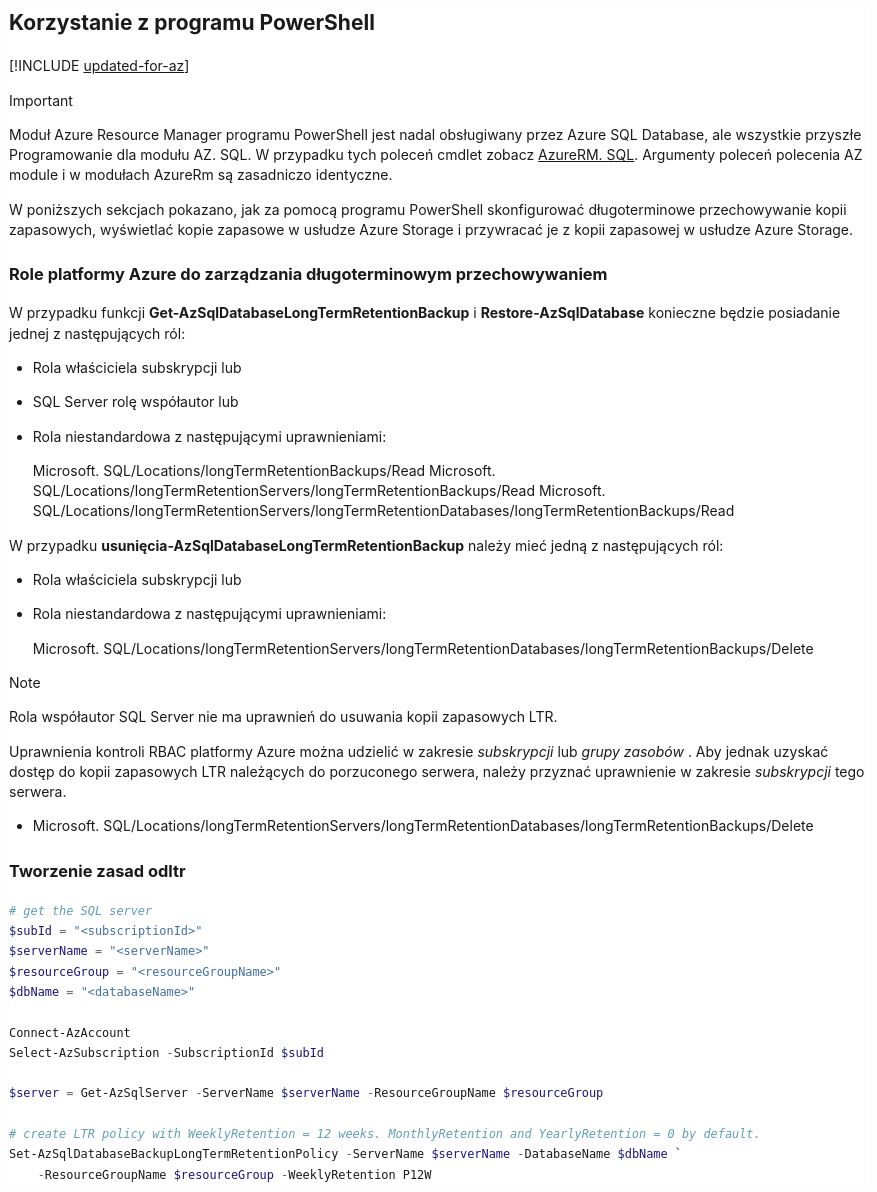 ## <a name="using-powershell"></a>Korzystanie z programu PowerShell

[!INCLUDE [updated-for-az](../../../includes/updated-for-az.md)]

> [!IMPORTANT]
> Moduł Azure Resource Manager programu PowerShell jest nadal obsługiwany przez Azure SQL Database, ale wszystkie przyszłe Programowanie dla modułu AZ. SQL. W przypadku tych poleceń cmdlet zobacz [AzureRM. SQL](/powershell/module/AzureRM.Sql/). Argumenty poleceń polecenia AZ module i w modułach AzureRm są zasadniczo identyczne.

W poniższych sekcjach pokazano, jak za pomocą programu PowerShell skonfigurować długoterminowe przechowywanie kopii zapasowych, wyświetlać kopie zapasowe w usłudze Azure Storage i przywracać je z kopii zapasowej w usłudze Azure Storage.

### <a name="azure-roles-to-manage-long-term-retention"></a>Role platformy Azure do zarządzania długoterminowym przechowywaniem

W przypadku funkcji **Get-AzSqlDatabaseLongTermRetentionBackup** i **Restore-AzSqlDatabase** konieczne będzie posiadanie jednej z następujących ról:

- Rola właściciela subskrypcji lub
- SQL Server rolę współautor lub
- Rola niestandardowa z następującymi uprawnieniami:

   Microsoft. SQL/Locations/longTermRetentionBackups/Read Microsoft. SQL/Locations/longTermRetentionServers/longTermRetentionBackups/Read Microsoft. SQL/Locations/longTermRetentionServers/longTermRetentionDatabases/longTermRetentionBackups/Read

W przypadku **usunięcia-AzSqlDatabaseLongTermRetentionBackup** należy mieć jedną z następujących ról:

- Rola właściciela subskrypcji lub
- Rola niestandardowa z następującymi uprawnieniami:

   Microsoft. SQL/Locations/longTermRetentionServers/longTermRetentionDatabases/longTermRetentionBackups/Delete

> [!NOTE]
> Rola współautor SQL Server nie ma uprawnień do usuwania kopii zapasowych LTR.

Uprawnienia kontroli RBAC platformy Azure można udzielić w zakresie *subskrypcji* lub *grupy zasobów* . Aby jednak uzyskać dostęp do kopii zapasowych LTR należących do porzuconego serwera, należy przyznać uprawnienie w zakresie *subskrypcji* tego serwera.

- Microsoft. SQL/Locations/longTermRetentionServers/longTermRetentionDatabases/longTermRetentionBackups/Delete

### <a name="create-an-ltr-policy"></a>Tworzenie zasad odltr

```powershell
# get the SQL server
$subId = "<subscriptionId>"
$serverName = "<serverName>"
$resourceGroup = "<resourceGroupName>"
$dbName = "<databaseName>"

Connect-AzAccount
Select-AzSubscription -SubscriptionId $subId

$server = Get-AzSqlServer -ServerName $serverName -ResourceGroupName $resourceGroup

# create LTR policy with WeeklyRetention = 12 weeks. MonthlyRetention and YearlyRetention = 0 by default.
Set-AzSqlDatabaseBackupLongTermRetentionPolicy -ServerName $serverName -DatabaseName $dbName `
    -ResourceGroupName $resourceGroup -WeeklyRetention P12W
```